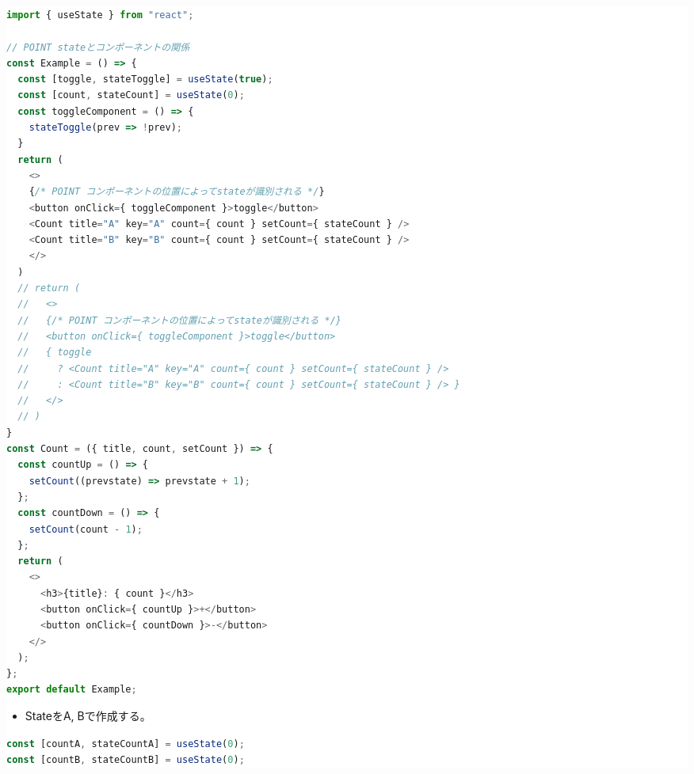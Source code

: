 ```js
import { useState } from "react";

// POINT stateとコンポーネントの関係
const Example = () => {
  const [toggle, stateToggle] = useState(true);
  const [count, stateCount] = useState(0);
  const toggleComponent = () => {
    stateToggle(prev => !prev);
  }
  return (
    <>
    {/* POINT コンポーネントの位置によってstateが識別される */}
    <button onClick={ toggleComponent }>toggle</button>
    <Count title="A" key="A" count={ count } setCount={ stateCount } />
    <Count title="B" key="B" count={ count } setCount={ stateCount } />
    </>
  )
  // return (
  //   <>
  //   {/* POINT コンポーネントの位置によってstateが識別される */}
  //   <button onClick={ toggleComponent }>toggle</button>
  //   { toggle 
  //     ? <Count title="A" key="A" count={ count } setCount={ stateCount } /> 
  //     : <Count title="B" key="B" count={ count } setCount={ stateCount } /> }
  //   </>
  // )
}
const Count = ({ title, count, setCount }) => {
  const countUp = () => {
    setCount((prevstate) => prevstate + 1);
  };
  const countDown = () => {
    setCount(count - 1);
  };
  return (
    <>
      <h3>{title}: { count }</h3>
      <button onClick={ countUp }>+</button>
      <button onClick={ countDown }>-</button>
    </>
  );
};
export default Example;
```

- StateをA, Bで作成する。

```js
const [countA, stateCountA] = useState(0);
const [countB, stateCountB] = useState(0);
```
